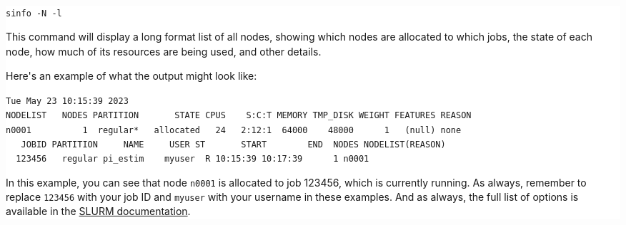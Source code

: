 ```
sinfo -N -l
```
This command will display a long format list of all nodes, showing which nodes are allocated to which jobs, the state of each node, how much of its resources are being used, and other details.

Here's an example of what the output might look like:

```
Tue May 23 10:15:39 2023
NODELIST   NODES PARTITION       STATE CPUS    S:C:T MEMORY TMP_DISK WEIGHT FEATURES REASON
n0001          1  regular*   allocated   24   2:12:1  64000    48000      1   (null) none
   JOBID PARTITION     NAME     USER ST       START        END  NODES NODELIST(REASON)
  123456   regular pi_estim    myuser  R 10:15:39 10:17:39      1 n0001
```

In this example, you can see that node `n0001` is allocated to job 123456, which is currently running. 
As always, remember to replace ``123456`` with your job ID and ``myuser`` with your username in these examples. And as always, the full list of options is available in the <a href="https://slurm.schedmd.com/squeue.html">SLURM documentation</a>.
